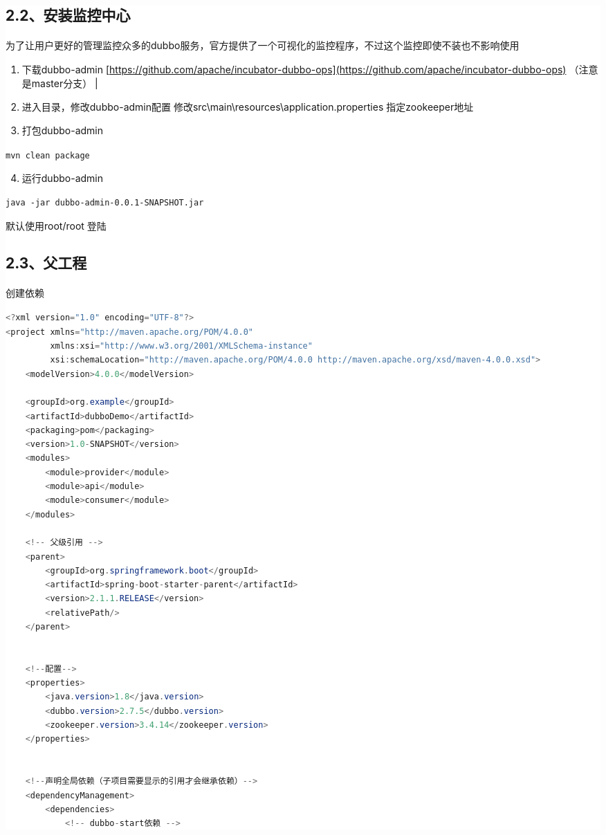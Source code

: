 
## 2.2、安装监控中心
为了让用户更好的管理监控众多的dubbo服务，官方提供了一个可视化的监控程序，不过这个监控即使不装也不影响使用

1. 下载dubbo-admin
[https://github.com/apache/incubator-dubbo-ops](https://github.com/apache/incubator-dubbo-ops) 
（注意是master分支） |


2. 进入目录，修改dubbo-admin配置
修改src\\main\\resources\\application.properties 指定zookeeper地址

3. 打包dubbo-admin

```shell
mvn clean package
```

4. 运行dubbo-admin

```shell
java -jar dubbo-admin-0.0.1-SNAPSHOT.jar
```

默认使用root/root 登陆

## 2.3、父工程
创建依赖
```java
<?xml version="1.0" encoding="UTF-8"?>
<project xmlns="http://maven.apache.org/POM/4.0.0"
         xmlns:xsi="http://www.w3.org/2001/XMLSchema-instance"
         xsi:schemaLocation="http://maven.apache.org/POM/4.0.0 http://maven.apache.org/xsd/maven-4.0.0.xsd">
    <modelVersion>4.0.0</modelVersion>

    <groupId>org.example</groupId>
    <artifactId>dubboDemo</artifactId>
    <packaging>pom</packaging>
    <version>1.0-SNAPSHOT</version>
    <modules>
        <module>provider</module>
        <module>api</module>
        <module>consumer</module>
    </modules>

    <!-- 父级引用 -->
    <parent>
        <groupId>org.springframework.boot</groupId>
        <artifactId>spring-boot-starter-parent</artifactId>
        <version>2.1.1.RELEASE</version>
        <relativePath/>
    </parent>


    <!--配置-->
    <properties>
        <java.version>1.8</java.version>
        <dubbo.version>2.7.5</dubbo.version>
        <zookeeper.version>3.4.14</zookeeper.version>
    </properties>


    <!--声明全局依赖（子项目需要显示的引用才会继承依赖）-->
    <dependencyManagement>
        <dependencies>
            <!-- dubbo-start依赖 -->
```